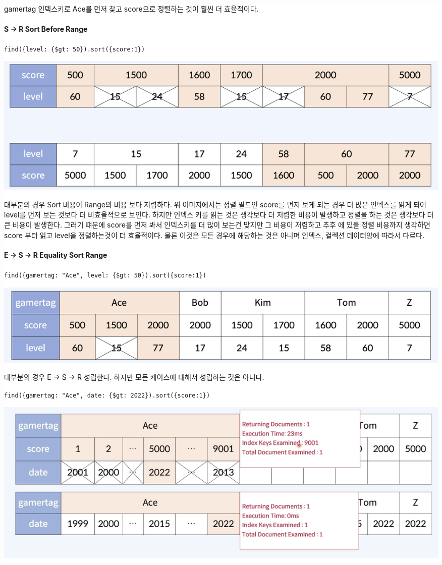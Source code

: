 gamertag 인덱스키로 Ace를 먼저 찾고 score으로 정렬하는 것이 훨씬 더 효율적이다.

#### S -> R Sort Before Range

```
find({level: {$gt: 50}).sort({score:1})
```

![img.png](images/002.png)

대부분의 경우 Sort 비용이 Range의 비용 보다 저렴하다. 위 이미지에서는 정렬 필드인 score를 먼저 보게 되는 경우 더 많은 인덱스를 읽게 되어 level를 먼저 보는 것보다 더 비효율적으로 보인다. 하지만 인덱스 키를 읽는 것은 생각보다 더 저렴한 비용이 발생하고 정렬을 하는 것은 생각보다 더 큰 비용이 발생한다. 그러기 떄문에 score를 먼저 봐서 인덱스키를 더 많이 보는건 맞지만 그 비용이 저렴하고 추후 에 있을 정렬 비용까지 생각하면 score 부터 읽고 level을 정렬하는것이 더 효율적이다. 물론 이것은 모든 경우에 해당하는 것은 아니며 인덱스, 컬렉션 데이터양에 따라서 다르다.

#### E -> S -> R Equality Sort Range

```
find({gamertag: "Ace", level: {$gt: 50}).sort({score:1})
```

![img.png](images/003.png)

대부분의 경우 E -> S -> R 성립한다. 하지만 모든 케이스에 대해서 성립하는 것은 아니다.

```
find({gamertag: "Ace", date: {$gt: 2022}).sort({score:1})
```

![img.png](images/005.png)

